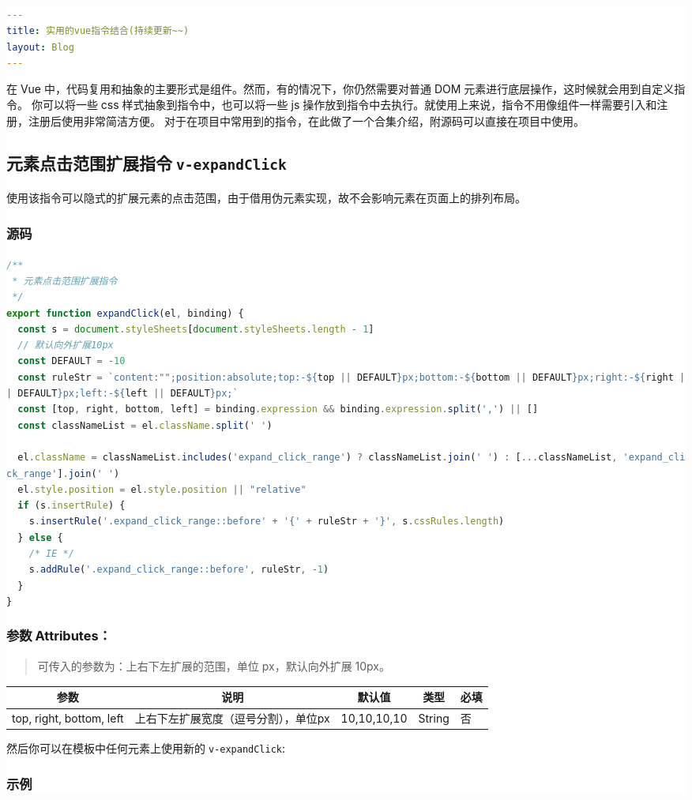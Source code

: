 ```yaml
---
title: 实用的vue指令结合(持续更新~~)
layout: Blog
---
```


在 Vue 中，代码复用和抽象的主要形式是组件。然而，有的情况下，你仍然需要对普通 DOM 元素进行底层操作，这时候就会用到自定义指令。
你可以将一些 css 样式抽象到指令中，也可以将一些 js 操作放到指令中去执行。就使用上来说，指令不用像组件一样需要引入和注册，注册后使用非常简洁方便。
对于在项目中常用到的指令，在此做了一个合集介绍，附源码可以直接在项目中使用。


## 元素点击范围扩展指令 `v-expandClick`

使用该指令可以隐式的扩展元素的点击范围，由于借用伪元素实现，故不会影响元素在页面上的排列布局。

### 源码
```javascript
/**
 * 元素点击范围扩展指令
 */
export function expandClick(el, binding) {
  const s = document.styleSheets[document.styleSheets.length - 1]
  // 默认向外扩展10px
  const DEFAULT = -10
  const ruleStr = `content:"";position:absolute;top:-${top || DEFAULT}px;bottom:-${bottom || DEFAULT}px;right:-${right || DEFAULT}px;left:-${left || DEFAULT}px;`
  const [top, right, bottom, left] = binding.expression && binding.expression.split(',') || []
  const classNameList = el.className.split(' ')

  el.className = classNameList.includes('expand_click_range') ? classNameList.join(' ') : [...classNameList, 'expand_click_range'].join(' ')
  el.style.position = el.style.position || "relative"
  if (s.insertRule) {
    s.insertRule('.expand_click_range::before' + '{' + ruleStr + '}', s.cssRules.length)
  } else {
    /* IE */
    s.addRule('.expand_click_range::before', ruleStr, -1)
  }
}
```
### 参数 Attributes：
> 可传入的参数为：上右下左扩展的范围，单位 px，默认向外扩展 10px。

| 参数 | 说明 | 默认值 | 类型 | 必填 |
| ---  | --- | ---   | --- | --- |
| top, right, bottom, left | 上右下左扩展宽度（逗号分割），单位px | 10,10,10,10 | String | 否

然后你可以在模板中任何元素上使用新的 `v-expandClick`:

### 示例
